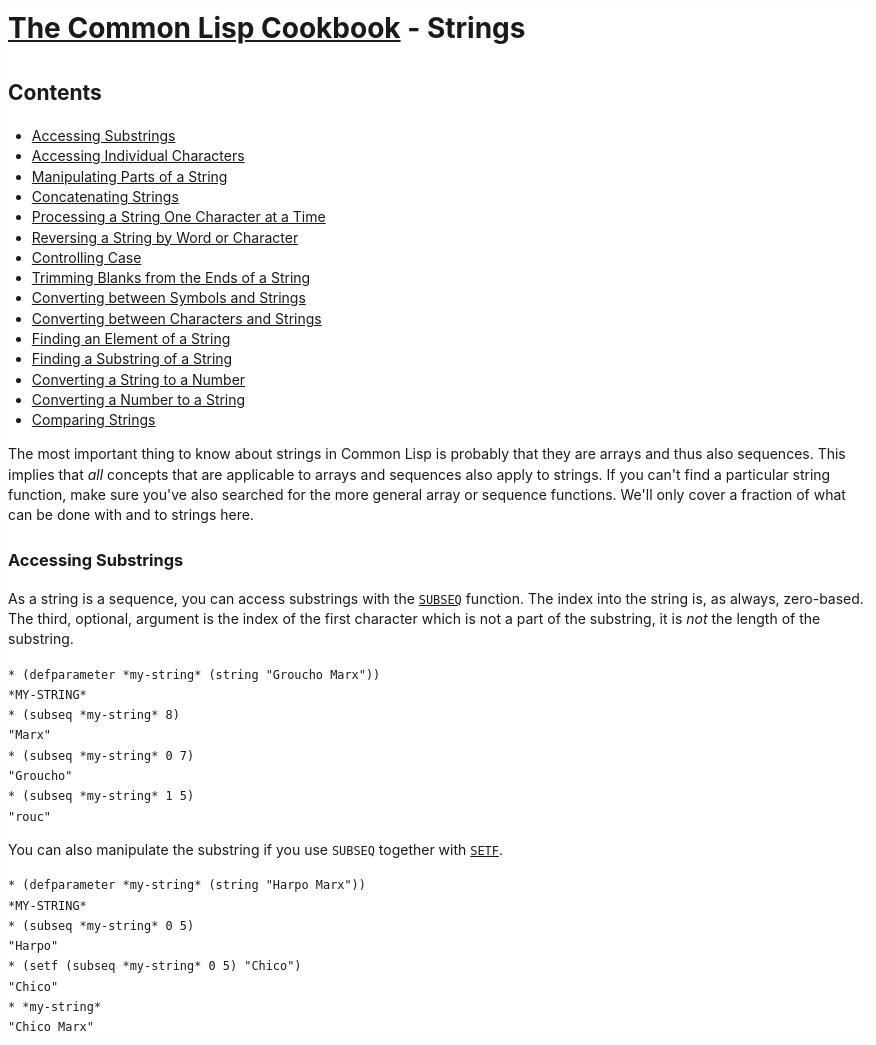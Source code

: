 [The Common Lisp Cookbook](index.html) - Strings
================================================

Contents
--------

-   [Accessing Substrings](#substrings)
-   [Accessing Individual Characters](#chars)
-   [Manipulating Parts of a String](#manip)
-   [Concatenating Strings](#concat)
-   [Processing a String One Character at a Time](#process)
-   [Reversing a String by Word or Character](#reverse)
-   [Controlling Case](#case)
-   [Trimming Blanks from the Ends of a String](#trim)
-   [Converting between Symbols and Strings](#symbols)
-   [Converting between Characters and Strings](#conv-chars)
-   [Finding an Element of a String](#find-el)
-   [Finding a Substring of a String](#find-sub)
-   [Converting a String to a Number](#number)
-   [Converting a Number to a String](#conv-number)
-   [Comparing Strings](#compare)

The most important thing to know about strings in Common Lisp is
probably that they are arrays and thus also sequences. This implies that
*all* concepts that are applicable to arrays and sequences also apply to
strings. If you can't find a particular string function, make sure
you've also searched for the more general array or sequence functions.
We'll only cover a fraction of what can be done with and to strings
here.

### Accessing Substrings

As a string is a sequence, you can access substrings with the
[`SUBSEQ`](http://www.lispworks.com/documentation/HyperSpec/Body/f_subseq.htm)
function. The index into the string is, as always, zero-based. The
third, optional, argument is the index of the first character which is
not a part of the substring, it is *not* the length of the substring.

    * (defparameter *my-string* (string "Groucho Marx"))
    *MY-STRING*
    * (subseq *my-string* 8)
    "Marx"
    * (subseq *my-string* 0 7)
    "Groucho"
    * (subseq *my-string* 1 5)
    "rouc"

You can also manipulate the substring if you use `SUBSEQ` together with
[`SETF`](http://www.lispworks.com/documentation/HyperSpec/Body/m_setf_.htm).

    * (defparameter *my-string* (string "Harpo Marx"))
    *MY-STRING*
    * (subseq *my-string* 0 5)
    "Harpo"
    * (setf (subseq *my-string* 0 5) "Chico")
    "Chico"
    * *my-string*
    "Chico Marx"
